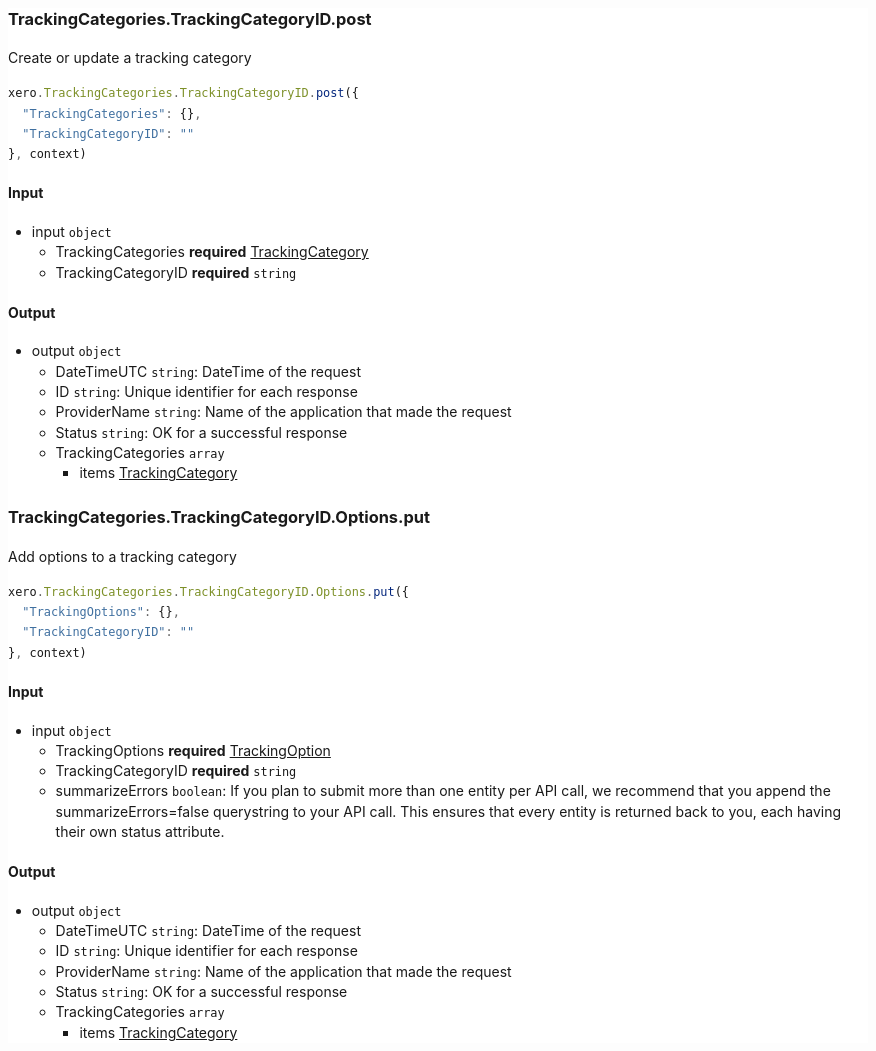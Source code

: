 ### TrackingCategories.TrackingCategoryID.post
Create or update a tracking category


```js
xero.TrackingCategories.TrackingCategoryID.post({
  "TrackingCategories": {},
  "TrackingCategoryID": ""
}, context)
```

#### Input
* input `object`
  * TrackingCategories **required** [TrackingCategory](#trackingcategory)
  * TrackingCategoryID **required** `string`

#### Output
* output `object`
  * DateTimeUTC `string`: DateTime of the request
  * ID `string`: Unique identifier for each response
  * ProviderName `string`: Name of the application that made the request
  * Status `string`: OK for a successful response
  * TrackingCategories `array`
    * items [TrackingCategory](#trackingcategory)

### TrackingCategories.TrackingCategoryID.Options.put
Add options to a tracking category


```js
xero.TrackingCategories.TrackingCategoryID.Options.put({
  "TrackingOptions": {},
  "TrackingCategoryID": ""
}, context)
```

#### Input
* input `object`
  * TrackingOptions **required** [TrackingOption](#trackingoption)
  * TrackingCategoryID **required** `string`
  * summarizeErrors `boolean`: If you plan to submit more than one entity per API call, we recommend that you append the summarizeErrors=false querystring to your API call. This ensures that every entity is returned back to you, each having their own status attribute.

#### Output
* output `object`
  * DateTimeUTC `string`: DateTime of the request
  * ID `string`: Unique identifier for each response
  * ProviderName `string`: Name of the application that made the request
  * Status `string`: OK for a successful response
  * TrackingCategories `array`
    * items [TrackingCategory](#trackingcategory)
